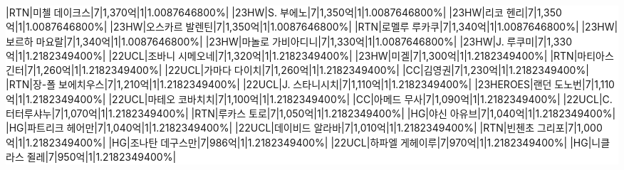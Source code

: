 |RTN|미첼 데이크스|7|1,370억|1|1.0087646800%|
|23HW|S. 부에노|7|1,350억|1|1.0087646800%|
|23HW|리코 헨리|7|1,350억|1|1.0087646800%|
|23HW|오스카르 발렌틴|7|1,350억|1|1.0087646800%|
|RTN|로멜루 루카쿠|7|1,340억|1|1.0087646800%|
|23HW|보르하 마요랄|7|1,340억|1|1.0087646800%|
|23HW|마놀로 가비아디니|7|1,330억|1|1.0087646800%|
|23HW|J. 루쿠미|7|1,330억|1|1.2182349400%|
|22UCL|조바니 시메오네|7|1,320억|1|1.2182349400%|
|23HW|미겔|7|1,300억|1|1.2182349400%|
|RTN|마티아스 긴터|7|1,260억|1|1.2182349400%|
|22UCL|가마다 다이치|7|1,260억|1|1.2182349400%|
|CC|김영권|7|1,230억|1|1.2182349400%|
|RTN|장-폴 보에치우스|7|1,210억|1|1.2182349400%|
|22UCL|J. 스타니시치|7|1,110억|1|1.2182349400%|
|23HEROES|랜던 도노번|7|1,110억|1|1.2182349400%|
|22UCL|마테오 코바치치|7|1,100억|1|1.2182349400%|
|CC|아메드 무사|7|1,090억|1|1.2182349400%|
|22UCL|C. 터터루샤누|7|1,070억|1|1.2182349400%|
|RTN|루카스 토로|7|1,050억|1|1.2182349400%|
|HG|야신 아유브|7|1,040억|1|1.2182349400%|
|HG|파트리크 헤어만|7|1,040억|1|1.2182349400%|
|22UCL|데이비드 알라바|7|1,010억|1|1.2182349400%|
|RTN|빈첸초 그리포|7|1,000억|1|1.2182349400%|
|HG|조나탄 데구스만|7|986억|1|1.2182349400%|
|22UCL|하파엘 게헤이루|7|970억|1|1.2182349400%|
|HG|니클라스 쥘레|7|950억|1|1.2182349400%|
